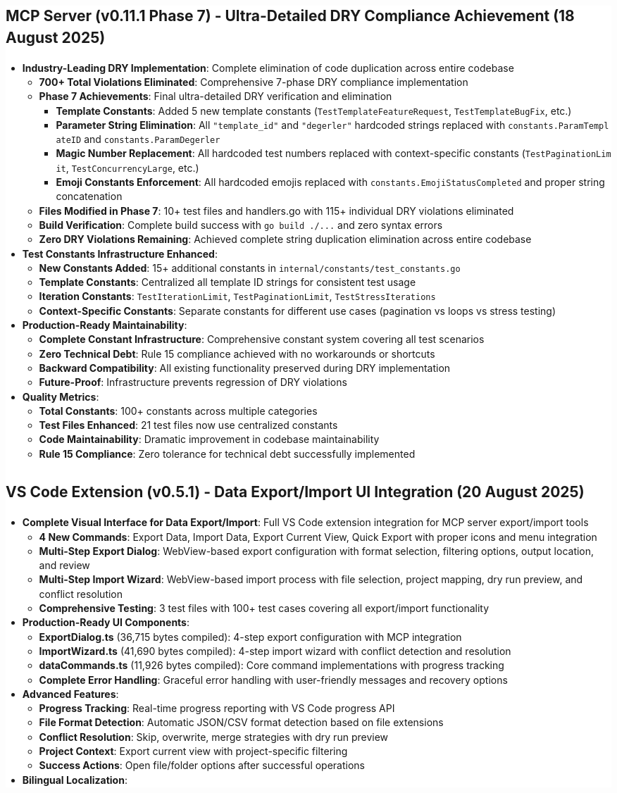 ## MCP Server (v0.11.1 Phase 7) - Ultra-Detailed DRY Compliance Achievement (18 August 2025)
- **Industry-Leading DRY Implementation**: Complete elimination of code duplication across entire codebase
  - **700+ Total Violations Eliminated**: Comprehensive 7-phase DRY compliance implementation
  - **Phase 7 Achievements**: Final ultra-detailed DRY verification and elimination
    - **Template Constants**: Added 5 new template constants (`TestTemplateFeatureRequest`, `TestTemplateBugFix`, etc.)
    - **Parameter String Elimination**: All `"template_id"` and `"degerler"` hardcoded strings replaced with `constants.ParamTemplateID` and `constants.ParamDegerler`
    - **Magic Number Replacement**: All hardcoded test numbers replaced with context-specific constants (`TestPaginationLimit`, `TestConcurrencyLarge`, etc.)
    - **Emoji Constants Enforcement**: All hardcoded emojis replaced with `constants.EmojiStatusCompleted` and proper string concatenation
  - **Files Modified in Phase 7**: 10+ test files and handlers.go with 115+ individual DRY violations eliminated
  - **Build Verification**: Complete build success with `go build ./...` and zero syntax errors
  - **Zero DRY Violations Remaining**: Achieved complete string duplication elimination across entire codebase
- **Test Constants Infrastructure Enhanced**:
  - **New Constants Added**: 15+ additional constants in `internal/constants/test_constants.go`
  - **Template Constants**: Centralized all template ID strings for consistent test usage
  - **Iteration Constants**: `TestIterationLimit`, `TestPaginationLimit`, `TestStressIterations`
  - **Context-Specific Constants**: Separate constants for different use cases (pagination vs loops vs stress testing)
- **Production-Ready Maintainability**:
  - **Complete Constant Infrastructure**: Comprehensive constant system covering all test scenarios
  - **Zero Technical Debt**: Rule 15 compliance achieved with no workarounds or shortcuts
  - **Backward Compatibility**: All existing functionality preserved during DRY implementation
  - **Future-Proof**: Infrastructure prevents regression of DRY violations
- **Quality Metrics**:
  - **Total Constants**: 100+ constants across multiple categories
  - **Test Files Enhanced**: 21 test files now use centralized constants
  - **Code Maintainability**: Dramatic improvement in codebase maintainability
  - **Rule 15 Compliance**: Zero tolerance for technical debt successfully implemented

## VS Code Extension (v0.5.1) - Data Export/Import UI Integration (20 August 2025)
- **Complete Visual Interface for Data Export/Import**: Full VS Code extension integration for MCP server export/import tools
  - **4 New Commands**: Export Data, Import Data, Export Current View, Quick Export with proper icons and menu integration
  - **Multi-Step Export Dialog**: WebView-based export configuration with format selection, filtering options, output location, and review
  - **Multi-Step Import Wizard**: WebView-based import process with file selection, project mapping, dry run preview, and conflict resolution
  - **Comprehensive Testing**: 3 test files with 100+ test cases covering all export/import functionality
- **Production-Ready UI Components**:
  - **ExportDialog.ts** (36,715 bytes compiled): 4-step export configuration with MCP integration
  - **ImportWizard.ts** (41,690 bytes compiled): 4-step import wizard with conflict detection and resolution
  - **dataCommands.ts** (11,926 bytes compiled): Core command implementations with progress tracking
  - **Complete Error Handling**: Graceful error handling with user-friendly messages and recovery options
- **Advanced Features**:
  - **Progress Tracking**: Real-time progress reporting with VS Code progress API
  - **File Format Detection**: Automatic JSON/CSV format detection based on file extensions
  - **Conflict Resolution**: Skip, overwrite, merge strategies with dry run preview
  - **Project Context**: Export current view with project-specific filtering
  - **Success Actions**: Open file/folder options after successful operations
- **Bilingual Localization**: